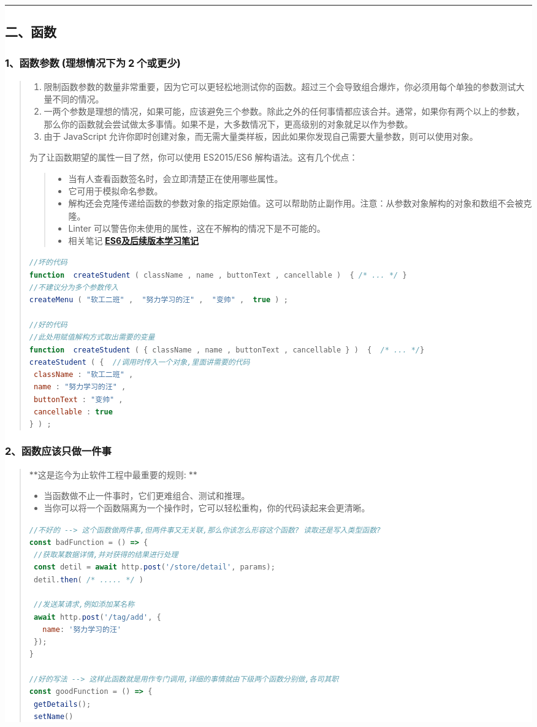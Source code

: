 

------



## 二、函数

### 1、函数参数 (理想情况下为 2 个或更少)

>1. 限制函数参数的数量非常重要，因为它可以更轻松地测试你的函数。超过三个会导致组合爆炸，你必须用每个单独的参数测试大量不同的情况。
>2. 一两个参数是理想的情况，如果可能，应该避免三个参数。除此之外的任何事情都应该合并。通常，如果你有两个以上的参数，那么你的函数就会尝试做太多事情。如果不是，大多数情况下，更高级别的对象就足以作为参数。
>3. 由于 JavaScript 允许你即时创建对象，而无需大量类样板，因此如果你发现自己需要大量参数，则可以使用对象。
>
>为了让函数期望的属性一目了然，你可以使用 ES2015/ES6 解构语法。这有几个优点：
>
>>- 当有人查看函数签名时，会立即清楚正在使用哪些属性。
>>- 它可用于模拟命名参数。
>>- 解构还会克隆传递给函数的参数对象的指定原始值。这可以帮助防止副作用。注意：从参数对象解构的对象和数组不会被克隆。
>>- Linter 可以警告你未使用的属性，这在不解构的情况下是不可能的。
>>- 相关笔记 **[ES6及后续版本学习笔记](https://gitee.com/hongjilin/hongs-study-notes/tree/master/编程_前端开发学习笔记/ES6及后续版本学习笔记)** 
>
>```js
>//坏的代码
>function  createStudent ( className , name , buttonText , cancellable )  { /* ... */ } 
>//不建议分为多个参数传入
>createMenu ( "软工二班" ,  "努力学习的汪" ,  "变帅" ,  true ) ;
>
>//好的代码
>//此处用赋值解构方式取出需要的变量
>function  createStudent ( { className , name , buttonText , cancellable } )  {  /* ... */} 
>createStudent ( {  //调用时传入一个对象,里面讲需要的代码
>  className : "软工二班" , 
>  name : "努力学习的汪" , 
>  buttonText : "变帅" , 
>  cancellable : true 
>} ) ;
>```

### 2、函数应该只做一件事

>**这是迄今为止软件工程中最重要的规则: **
>
>* 当函数做不止一件事时，它们更难组合、测试和推理。
>* 当你可以将一个函数隔离为一个操作时，它可以轻松重构，你的代码读起来会更清晰。
>
>```js
>//不好的 --> 这个函数做两件事,但两件事又无关联,那么你该怎么形容这个函数? 读取还是写入类型函数?
>const badFunction = () => {
>  //获取某数据详情,并对获得的结果进行处理
>  const detil = await http.post('/store/detail', params);
>  detil.then( /* ..... */ )
>
>  //发送某请求,例如添加某名称
>  await http.post('/tag/add', {
>    name: '努力学习的汪'
>  });
>}
>
>//好的写法 --> 这样此函数就是用作专门调用,详细的事情就由下级两个函数分别做,各司其职
>const goodFunction = () => {
>  getDetails();
>  setName()